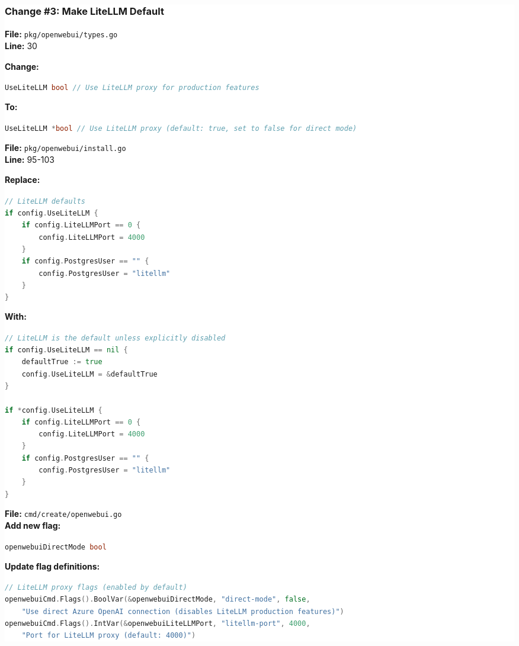 ### Change #3: Make LiteLLM Default

**File:** `pkg/openwebui/types.go`  
**Line:** 30

**Change:**
```go
UseLiteLLM bool // Use LiteLLM proxy for production features
```

**To:**
```go
UseLiteLLM *bool // Use LiteLLM proxy (default: true, set to false for direct mode)
```

**File:** `pkg/openwebui/install.go`  
**Line:** 95-103

**Replace:**
```go
// LiteLLM defaults
if config.UseLiteLLM {
    if config.LiteLLMPort == 0 {
        config.LiteLLMPort = 4000
    }
    if config.PostgresUser == "" {
        config.PostgresUser = "litellm"
    }
}
```

**With:**
```go
// LiteLLM is the default unless explicitly disabled
if config.UseLiteLLM == nil {
    defaultTrue := true
    config.UseLiteLLM = &defaultTrue
}

if *config.UseLiteLLM {
    if config.LiteLLMPort == 0 {
        config.LiteLLMPort = 4000
    }
    if config.PostgresUser == "" {
        config.PostgresUser = "litellm"
    }
}
```

**File:** `cmd/create/openwebui.go`  
**Add new flag:**
```go
openwebuiDirectMode bool
```

**Update flag definitions:**
```go
// LiteLLM proxy flags (enabled by default)
openwebuiCmd.Flags().BoolVar(&openwebuiDirectMode, "direct-mode", false,
    "Use direct Azure OpenAI connection (disables LiteLLM production features)")
openwebuiCmd.Flags().IntVar(&openwebuiLiteLLMPort, "litellm-port", 4000,
    "Port for LiteLLM proxy (default: 4000)")
```
